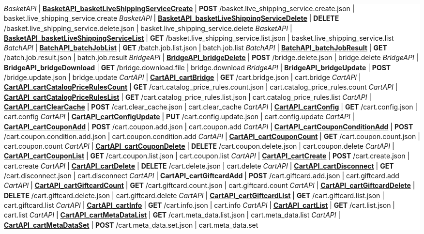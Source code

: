 *BasketAPI* | [**BasketAPI_basketLiveShippingServiceCreate**](docs/BasketAPI.md#BasketAPI_basketLiveShippingServiceCreate) | **POST** /basket.live_shipping_service.create.json | basket.live_shipping_service.create
*BasketAPI* | [**BasketAPI_basketLiveShippingServiceDelete**](docs/BasketAPI.md#BasketAPI_basketLiveShippingServiceDelete) | **DELETE** /basket.live_shipping_service.delete.json | basket.live_shipping_service.delete
*BasketAPI* | [**BasketAPI_basketLiveShippingServiceList**](docs/BasketAPI.md#BasketAPI_basketLiveShippingServiceList) | **GET** /basket.live_shipping_service.list.json | basket.live_shipping_service.list
*BatchAPI* | [**BatchAPI_batchJobList**](docs/BatchAPI.md#BatchAPI_batchJobList) | **GET** /batch.job.list.json | batch.job.list
*BatchAPI* | [**BatchAPI_batchJobResult**](docs/BatchAPI.md#BatchAPI_batchJobResult) | **GET** /batch.job.result.json | batch.job.result
*BridgeAPI* | [**BridgeAPI_bridgeDelete**](docs/BridgeAPI.md#BridgeAPI_bridgeDelete) | **POST** /bridge.delete.json | bridge.delete
*BridgeAPI* | [**BridgeAPI_bridgeDownload**](docs/BridgeAPI.md#BridgeAPI_bridgeDownload) | **GET** /bridge.download.file | bridge.download
*BridgeAPI* | [**BridgeAPI_bridgeUpdate**](docs/BridgeAPI.md#BridgeAPI_bridgeUpdate) | **POST** /bridge.update.json | bridge.update
*CartAPI* | [**CartAPI_cartBridge**](docs/CartAPI.md#CartAPI_cartBridge) | **GET** /cart.bridge.json | cart.bridge
*CartAPI* | [**CartAPI_cartCatalogPriceRulesCount**](docs/CartAPI.md#CartAPI_cartCatalogPriceRulesCount) | **GET** /cart.catalog_price_rules.count.json | cart.catalog_price_rules.count
*CartAPI* | [**CartAPI_cartCatalogPriceRulesList**](docs/CartAPI.md#CartAPI_cartCatalogPriceRulesList) | **GET** /cart.catalog_price_rules.list.json | cart.catalog_price_rules.list
*CartAPI* | [**CartAPI_cartClearCache**](docs/CartAPI.md#CartAPI_cartClearCache) | **POST** /cart.clear_cache.json | cart.clear_cache
*CartAPI* | [**CartAPI_cartConfig**](docs/CartAPI.md#CartAPI_cartConfig) | **GET** /cart.config.json | cart.config
*CartAPI* | [**CartAPI_cartConfigUpdate**](docs/CartAPI.md#CartAPI_cartConfigUpdate) | **PUT** /cart.config.update.json | cart.config.update
*CartAPI* | [**CartAPI_cartCouponAdd**](docs/CartAPI.md#CartAPI_cartCouponAdd) | **POST** /cart.coupon.add.json | cart.coupon.add
*CartAPI* | [**CartAPI_cartCouponConditionAdd**](docs/CartAPI.md#CartAPI_cartCouponConditionAdd) | **POST** /cart.coupon.condition.add.json | cart.coupon.condition.add
*CartAPI* | [**CartAPI_cartCouponCount**](docs/CartAPI.md#CartAPI_cartCouponCount) | **GET** /cart.coupon.count.json | cart.coupon.count
*CartAPI* | [**CartAPI_cartCouponDelete**](docs/CartAPI.md#CartAPI_cartCouponDelete) | **DELETE** /cart.coupon.delete.json | cart.coupon.delete
*CartAPI* | [**CartAPI_cartCouponList**](docs/CartAPI.md#CartAPI_cartCouponList) | **GET** /cart.coupon.list.json | cart.coupon.list
*CartAPI* | [**CartAPI_cartCreate**](docs/CartAPI.md#CartAPI_cartCreate) | **POST** /cart.create.json | cart.create
*CartAPI* | [**CartAPI_cartDelete**](docs/CartAPI.md#CartAPI_cartDelete) | **DELETE** /cart.delete.json | cart.delete
*CartAPI* | [**CartAPI_cartDisconnect**](docs/CartAPI.md#CartAPI_cartDisconnect) | **GET** /cart.disconnect.json | cart.disconnect
*CartAPI* | [**CartAPI_cartGiftcardAdd**](docs/CartAPI.md#CartAPI_cartGiftcardAdd) | **POST** /cart.giftcard.add.json | cart.giftcard.add
*CartAPI* | [**CartAPI_cartGiftcardCount**](docs/CartAPI.md#CartAPI_cartGiftcardCount) | **GET** /cart.giftcard.count.json | cart.giftcard.count
*CartAPI* | [**CartAPI_cartGiftcardDelete**](docs/CartAPI.md#CartAPI_cartGiftcardDelete) | **DELETE** /cart.giftcard.delete.json | cart.giftcard.delete
*CartAPI* | [**CartAPI_cartGiftcardList**](docs/CartAPI.md#CartAPI_cartGiftcardList) | **GET** /cart.giftcard.list.json | cart.giftcard.list
*CartAPI* | [**CartAPI_cartInfo**](docs/CartAPI.md#CartAPI_cartInfo) | **GET** /cart.info.json | cart.info
*CartAPI* | [**CartAPI_cartList**](docs/CartAPI.md#CartAPI_cartList) | **GET** /cart.list.json | cart.list
*CartAPI* | [**CartAPI_cartMetaDataList**](docs/CartAPI.md#CartAPI_cartMetaDataList) | **GET** /cart.meta_data.list.json | cart.meta_data.list
*CartAPI* | [**CartAPI_cartMetaDataSet**](docs/CartAPI.md#CartAPI_cartMetaDataSet) | **POST** /cart.meta_data.set.json | cart.meta_data.set
